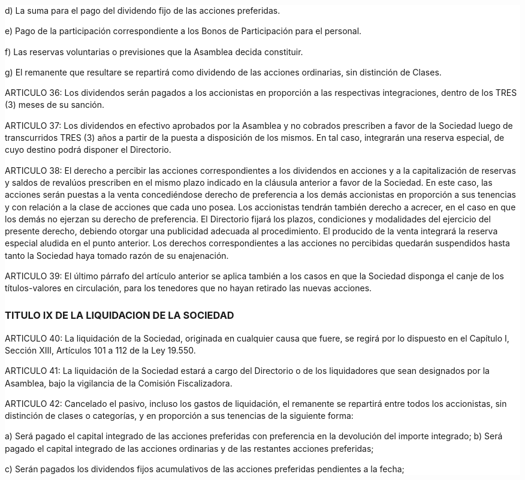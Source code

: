 d)  La  suma  para  el  pago del dividendo fijo  de  las  acciones preferidas.

e)  Pago  de  la participación  correspondiente  a  los  Bonos  de Participación para el personal.

f) Las reservas  voluntarias  o previsiones que la Asamblea decida constituir.

g) El remanente que resultare se  repartirá  como dividendo de las acciones ordinarias, sin distinción de Clases.

<a id="36"></a>
ARTICULO 36: Los dividendos serán pagados a los accionistas en proporción a las respectivas integraciones, dentro de los TRES (3) meses de su sanción.

<a id="37"></a>
ARTICULO  37:  Los  dividendos  en  efectivo  aprobados por la Asamblea y no cobrados prescriben a favor de la Sociedad  luego  de transcurridos  TRES (3) años a partir de la puesta a disposición de los mismos. En tal  caso, integrarán una reserva especial, de cuyo destino podrá disponer el Directorio.

<a id="38"></a>
ARTICULO 38: El derecho a percibir las acciones correspondientes a los dividendos en acciones y a la capitalización  de  reservas  y saldos de revalúos prescriben en el mismo  plazo  indicado  en  la cláusula  anterior  a favor  de  la Sociedad.  En este caso, las acciones  serán  puestas  a  la venta concediéndose  derecho  de  preferencia  a los demás accionistas en proporción a sus tenencias y con relación  a  la  clase de acciones que  cada uno  posea.  Los accionistas tendrán también  derecho  a acrecer, en el caso en que  los  demás  no  ejerzan  su  derecho de preferencia.  El  Directorio fijará  los  plazos,  condiciones   y modalidades  del  ejercicio  del presente derecho, debiendo otorgar una publicidad adecuada al procedimiento.  El producido de la venta integrará  la reserva especial aludida en el  punto anterior.  Los derechos correspondientes  a  las  acciones no percibidas quedarán suspendidos  hasta  tanto  la  Sociedad  haya tomado  razón  de  su enajenación.

<a id="39"></a>
ARTICULO 39: El último párrafo del artículo anterior se aplica también  a los  casos  en que la Sociedad disponga el canje de los títulos-valores en circulación,  para  los  tenedores  que no hayan retirado las nuevas acciones.

### TITULO IX DE LA LIQUIDACION DE LA SOCIEDAD

<a id="40"></a>
ARTICULO  40:  La  liquidación  de  la  Sociedad, originada en cualquier causa  que  fuere,  se  regirá  por lo dispuesto  en  el Capítulo I, Sección XIII, Artículos 101 a 112  de  la  Ley  19.550.

<a id="41"></a>
ARTICULO  41: La liquidación de la Sociedad estará a cargo del Directorio o de  los  liquidadores  que  sean  designados  por  la Asamblea,  bajo    la vigilancia  de  la  Comisión  Fiscalizadora.

<a id="42"></a>
ARTICULO  42:  Cancelado  el  pasivo,  incluso  los  gastos de liquidación, el remanente se repartirá entre todos los accionistas,   sin distinción  de  clases  o  categorías,  y  en proporción a sus tenencias de la siguiente forma:

a) Será pagado el capital  integrado  de  las  acciones preferidas con preferencia  en  la  devolución  del  importe integrado;  b) Será pagado el capital integrado de las  acciones  ordinarias y de las restantes acciones preferidas;

c)   Serán  pagados  los  dividendos  fijos  acumulativos  de  las acciones preferidas pendientes a la fecha;
